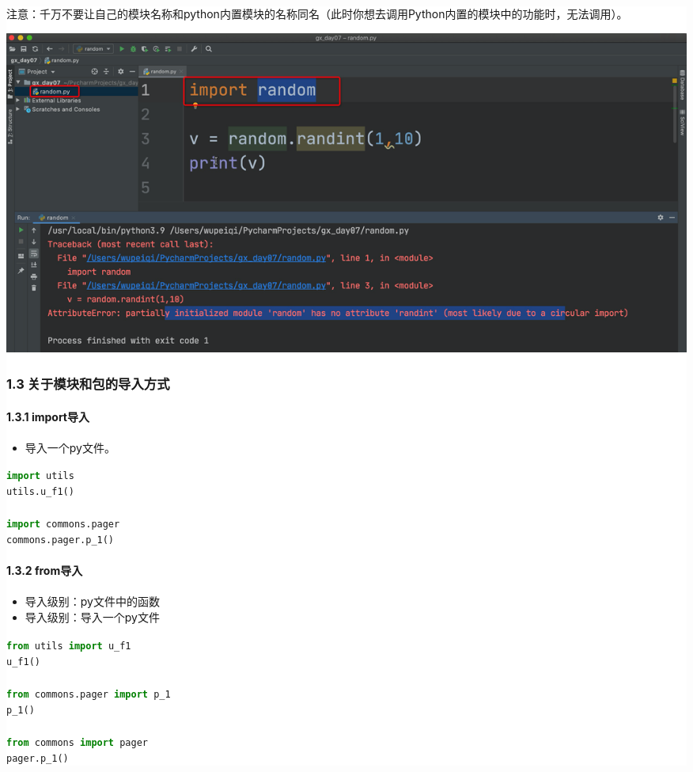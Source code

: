 注意：千万不要让自己的模块名称和python内置模块的名称同名（此时你想去调用Python内置的模块中的功能时，无法调用）。

![image-20211115091700715](assets/image-20211115091700715.png)



### 1.3 关于模块和包的导入方式

#### 1.3.1 import导入

- 导入一个py文件。

```python
import utils
utils.u_f1()

import commons.pager
commons.pager.p_1()
```



#### 1.3.2 from导入

- 导入级别：py文件中的函数
- 导入级别：导入一个py文件

```python
from utils import u_f1
u_f1()

from commons.pager import p_1
p_1()

from commons import pager
pager.p_1()
```
